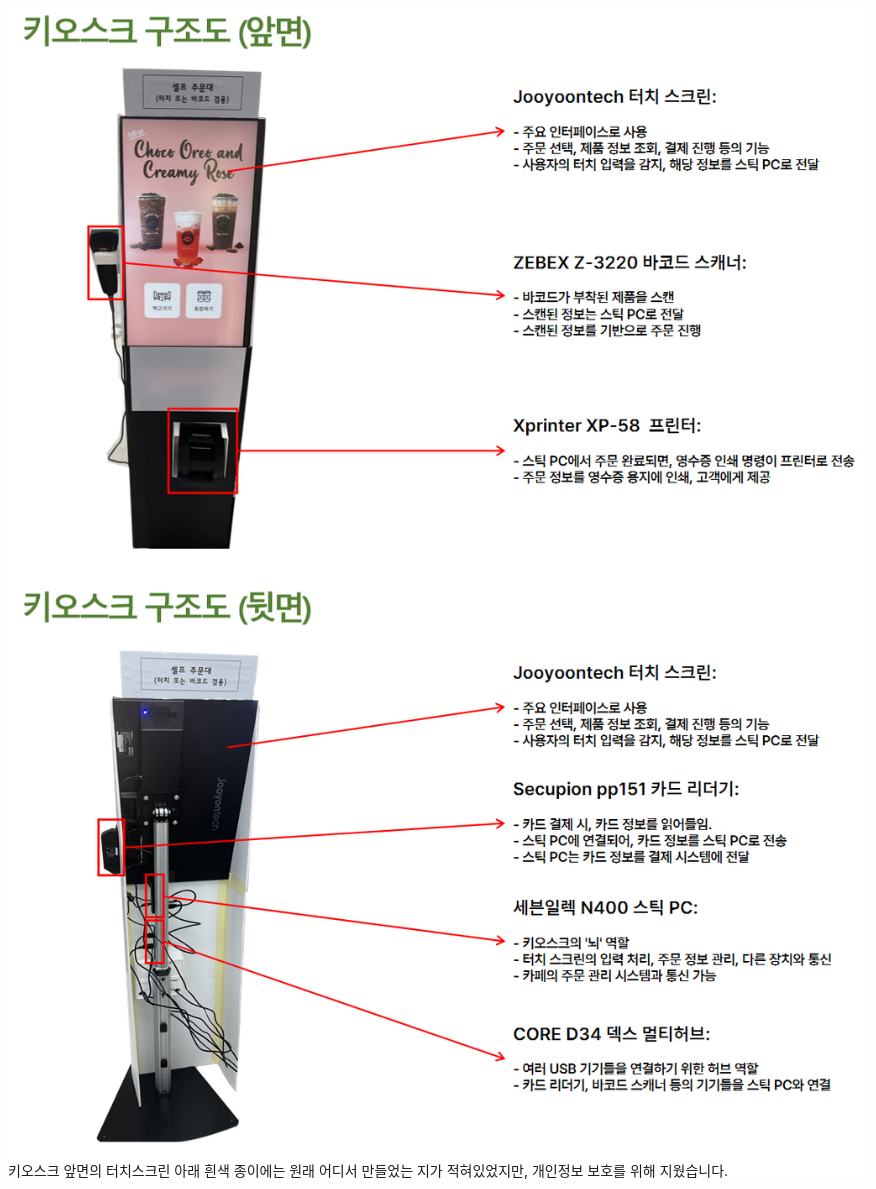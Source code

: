 <img src="./markdown_images/j1.png" width="100%"><br/>
<img src="./markdown_images/j2.png" width="100%"><br/>
키오스크 앞면의 터치스크린 아래 흰색 종이에는 원래 어디서 만들었는 지가 적혀있었지만, 개인정보 보호를 위해 지웠습니다.
